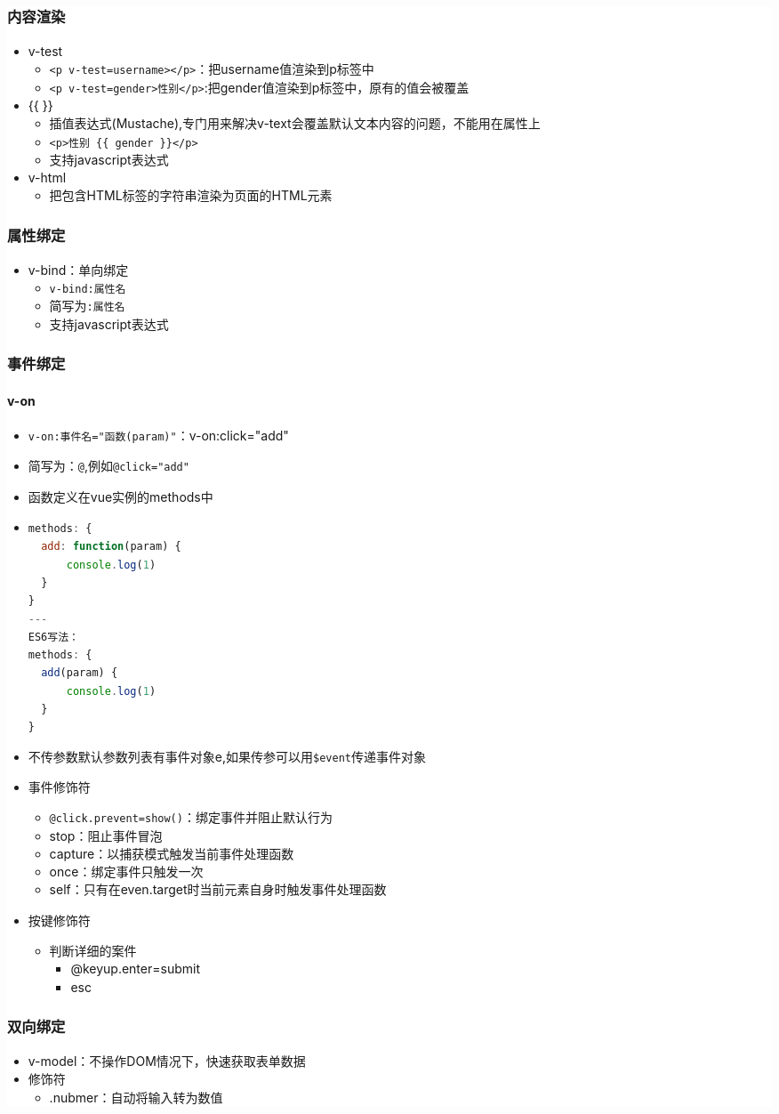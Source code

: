 ### 内容渲染

- v-test
    - `<p v-test=username></p>`：把username值渲染到p标签中
    - `<p v-test=gender>性别</p>`:把gender值渲染到p标签中，原有的值会被覆盖
- {{ }}
    - 插值表达式(Mustache),专门用来解决v-text会覆盖默认文本内容的问题，不能用在属性上
    - `<p>性别 {{ gender }}</p>`
    - 支持javascript表达式
- v-html
    - 把包含HTML标签的字符串渲染为页面的HTML元素

### 属性绑定

- v-bind：单向绑定
    - `v-bind:属性名`
    - 简写为`:属性名`
    - 支持javascript表达式

### 事件绑定

#### v-on

- `v-on:事件名="函数(param)"`：v-on:click="add"

- 简写为：`@`,例如`@click="add"`

- 函数定义在vue实例的methods中

- ```js
  methods: {
    add: function(param) {
    	console.log(1)
  	}
  }
  ---
  ES6写法： 
  methods: {
    add(param) {
    	console.log(1)
  	}
  }  
  ```

- 不传参数默认参数列表有事件对象e,如果传参可以用`$event`传递事件对象

- 事件修饰符

    - `@click.prevent=show()`：绑定事件并阻止默认行为
    - stop：阻止事件冒泡
    - capture：以捕获模式触发当前事件处理函数
    - once：绑定事件只触发一次
    - self：只有在even.target时当前元素自身时触发事件处理函数

- 按键修饰符

    - 判断详细的案件
        - @keyup.enter=submit
        - esc

### 双向绑定

- v-model：不操作DOM情况下，快速获取表单数据
- 修饰符
    - .nubmer：自动将输入转为数值
  ```